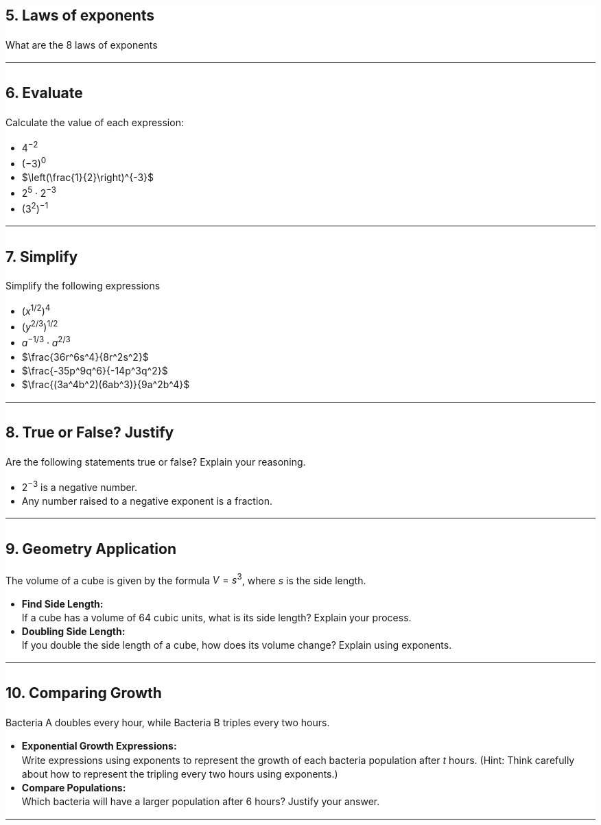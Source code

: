 ## 5. Laws of exponents 

What are the 8 laws of exponents 

---

## 6. Evaluate
Calculate the value of each expression:

- $4^{-2}$  
- $(-3)^0$  
- $\left(\frac{1}{2}\right)^{-3}$  
- $2^5 \cdot 2^{-3}$  
- $(3^2)^{-1}$

---

## 7. Simplify
Simplify the following expressions

- $(x^{1/2})^4$  
- $(y^{2/3})^{1/2}$  
- $a^{-1/3} \cdot a^{2/3}$
- $\frac{36r^6s^4}{8r^2s^2}$
- $\frac{-35p^9q^6}{-14p^3q^2}$
- $\frac{(3a^4b^2)(6ab^3)}{9a^2b^4}$  

---

## 8. True or False? Justify
Are the following statements true or false? Explain your reasoning.

* $2^{-3}$ is a negative number.  
* Any number raised to a negative exponent is a fraction.

---
## 9. Geometry Application
The volume of a cube is given by the formula $V = s^3$, where $s$ is the side length.

- **Find Side Length:**  
  If a cube has a volume of 64 cubic units, what is its side length? Explain your process.
- **Doubling Side Length:**  
  If you double the side length of a cube, how does its volume change? Explain using exponents.

---

## 10. Comparing Growth
Bacteria A doubles every hour, while Bacteria B triples every two hours.

- **Exponential Growth Expressions:**  
  Write expressions using exponents to represent the growth of each bacteria population after $t$ hours. (Hint: Think carefully about how to represent the tripling every two hours using exponents.)
- **Compare Populations:**  
  Which bacteria will have a larger population after 6 hours? Justify your answer.

---